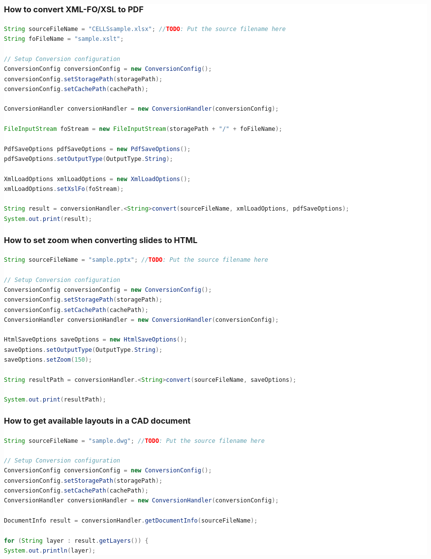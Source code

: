 ### How to convert XML-FO/XSL to PDF



```java
String sourceFileName = "CELLSsample.xlsx"; //TODO: Put the source filename here
String foFileName = "sample.xslt"; 

// Setup Conversion configuration
ConversionConfig conversionConfig = new ConversionConfig();
conversionConfig.setStoragePath(storagePath);
conversionConfig.setCachePath(cachePath); 

ConversionHandler conversionHandler = new ConversionHandler(conversionConfig); 

FileInputStream foStream = new FileInputStream(storagePath + "/" + foFileName); 

PdfSaveOptions pdfSaveOptions = new PdfSaveOptions();
pdfSaveOptions.setOutputType(OutputType.String); 

XmlLoadOptions xmlLoadOptions = new XmlLoadOptions();
xmlLoadOptions.setXslFo(foStream); 

String result = conversionHandler.<String>convert(sourceFileName, xmlLoadOptions, pdfSaveOptions);
System.out.print(result);
```

### How to set zoom when converting slides to HTML



```java
String sourceFileName = "sample.pptx"; //TODO: Put the source filename here 

// Setup Conversion configuration
ConversionConfig conversionConfig = new ConversionConfig();
conversionConfig.setStoragePath(storagePath);
conversionConfig.setCachePath(cachePath);
ConversionHandler conversionHandler = new ConversionHandler(conversionConfig); 

HtmlSaveOptions saveOptions = new HtmlSaveOptions();
saveOptions.setOutputType(OutputType.String);
saveOptions.setZoom(150); 

String resultPath = conversionHandler.<String>convert(sourceFileName, saveOptions); 

System.out.print(resultPath);
```

  

### How to get available layouts in a CAD document



```java
String sourceFileName = "sample.dwg"; //TODO: Put the source filename here 

// Setup Conversion configuration
ConversionConfig conversionConfig = new ConversionConfig();
conversionConfig.setStoragePath(storagePath);
conversionConfig.setCachePath(cachePath);
ConversionHandler conversionHandler = new ConversionHandler(conversionConfig); 

DocumentInfo result = conversionHandler.getDocumentInfo(sourceFileName); 

for (String layer : result.getLayers()) {
System.out.println(layer);
```